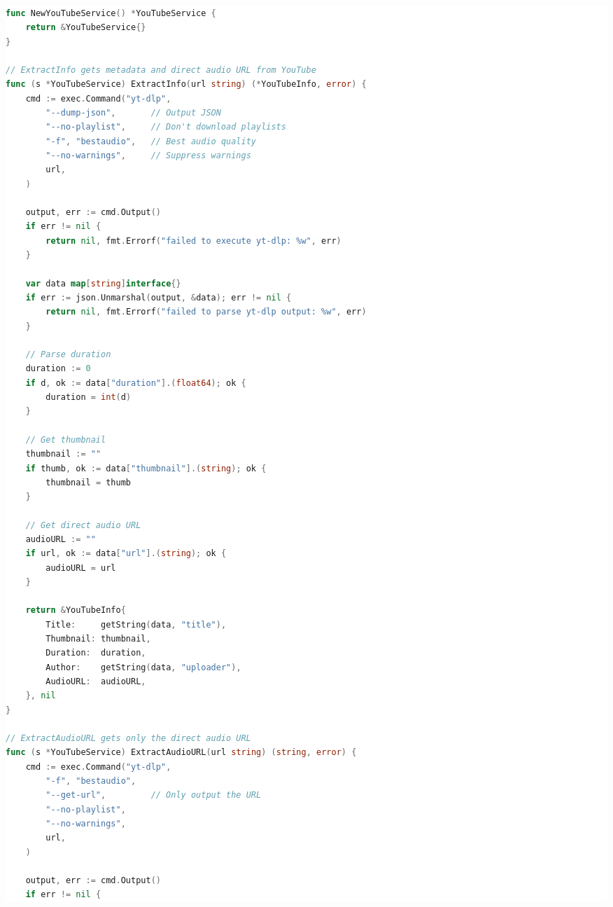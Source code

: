 ```go
func NewYouTubeService() *YouTubeService {
	return &YouTubeService{}
}

// ExtractInfo gets metadata and direct audio URL from YouTube
func (s *YouTubeService) ExtractInfo(url string) (*YouTubeInfo, error) {
	cmd := exec.Command("yt-dlp",
		"--dump-json",       // Output JSON
		"--no-playlist",     // Don't download playlists
		"-f", "bestaudio",   // Best audio quality
		"--no-warnings",     // Suppress warnings
		url,
	)

	output, err := cmd.Output()
	if err != nil {
		return nil, fmt.Errorf("failed to execute yt-dlp: %w", err)
	}

	var data map[string]interface{}
	if err := json.Unmarshal(output, &data); err != nil {
		return nil, fmt.Errorf("failed to parse yt-dlp output: %w", err)
	}

	// Parse duration
	duration := 0
	if d, ok := data["duration"].(float64); ok {
		duration = int(d)
	}

	// Get thumbnail
	thumbnail := ""
	if thumb, ok := data["thumbnail"].(string); ok {
		thumbnail = thumb
	}

	// Get direct audio URL
	audioURL := ""
	if url, ok := data["url"].(string); ok {
		audioURL = url
	}

	return &YouTubeInfo{
		Title:     getString(data, "title"),
		Thumbnail: thumbnail,
		Duration:  duration,
		Author:    getString(data, "uploader"),
		AudioURL:  audioURL,
	}, nil
}

// ExtractAudioURL gets only the direct audio URL
func (s *YouTubeService) ExtractAudioURL(url string) (string, error) {
	cmd := exec.Command("yt-dlp",
		"-f", "bestaudio",
		"--get-url",         // Only output the URL
		"--no-playlist",
		"--no-warnings",
		url,
	)

	output, err := cmd.Output()
	if err != nil {
```
